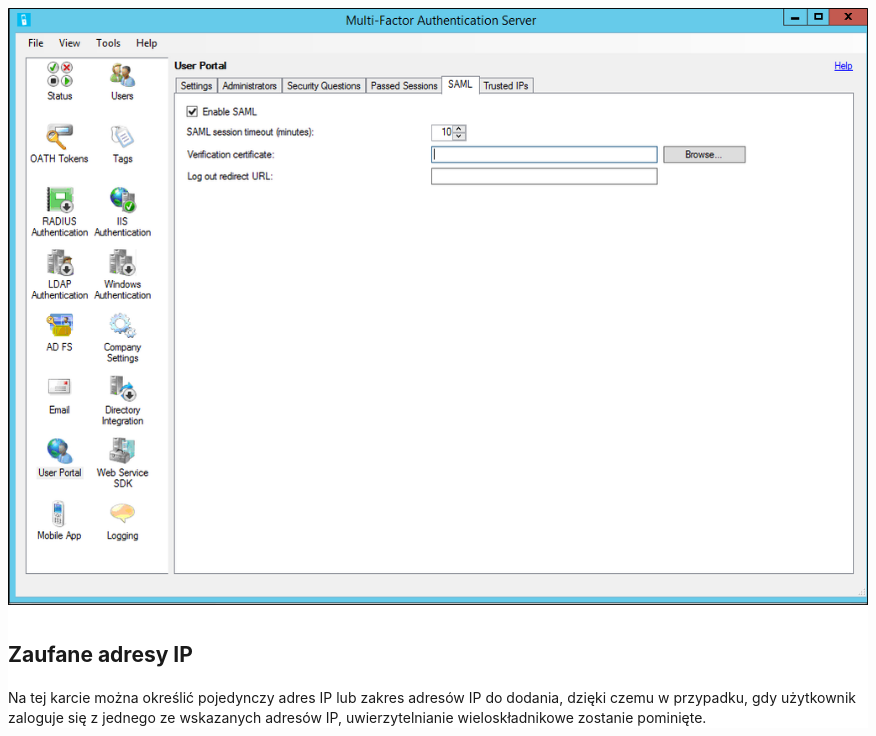 ![SAML](./media/multi-factor-authentication-get-started-portal/saml.png)

## Zaufane adresy IP
Na tej karcie można określić pojedynczy adres IP lub zakres adresów IP do dodania, dzięki czemu w przypadku, gdy użytkownik zaloguje się z jednego ze wskazanych adresów IP, uwierzytelnianie wieloskładnikowe zostanie pominięte. 

